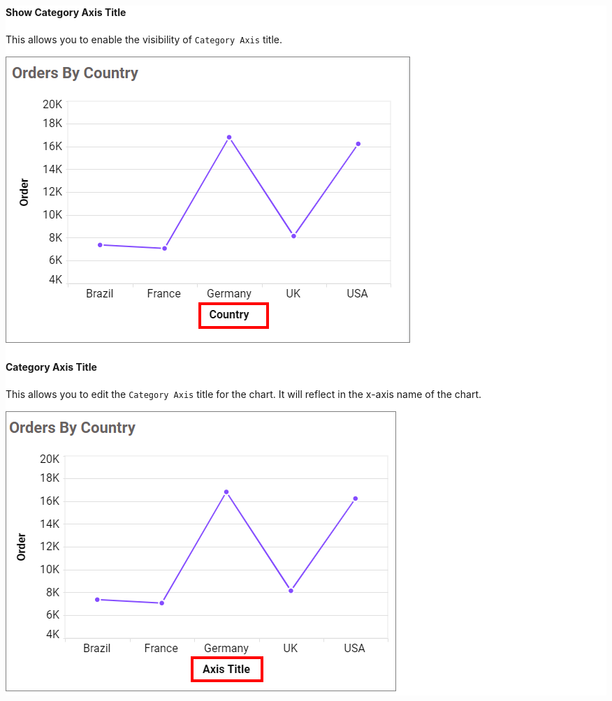 #### Show Category Axis Title

This allows you to enable the visibility of `Category Axis` title.

![Show Category Axis Title](/static/assets/embedded/visualizing-data/visualization-widgets/images/line-chart/linechart-categoryaxistitle.png)

#### Category Axis Title

This allows you to edit the `Category Axis` title for the chart. It will reflect in the x-axis name of the chart.

![Category Axis Title](/static/assets/embedded/visualizing-data/visualization-widgets/images/line-chart/linechart-editcategoryaxistitle.png)
